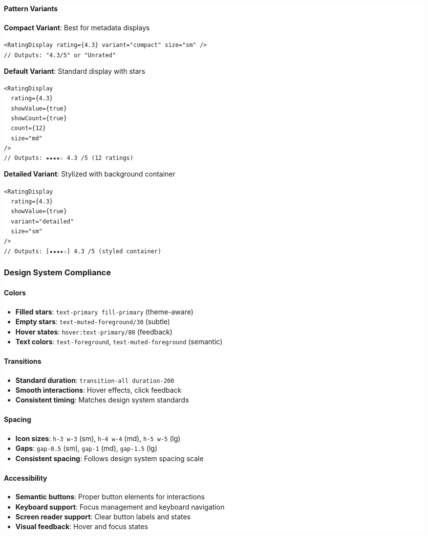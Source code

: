 #### Pattern Variants

**Compact Variant**: Best for metadata displays
```tsx
<RatingDisplay rating={4.3} variant="compact" size="sm" />
// Outputs: "4.3/5" or "Unrated"
```

**Default Variant**: Standard display with stars
```tsx
<RatingDisplay 
  rating={4.3}
  showValue={true}
  showCount={true}
  count={12}
  size="md"
/>
// Outputs: ★★★★☆ 4.3 /5 (12 ratings)
```

**Detailed Variant**: Stylized with background container
```tsx
<RatingDisplay 
  rating={4.3}
  showValue={true}
  variant="detailed"
  size="sm"
/>
// Outputs: [★★★★☆] 4.3 /5 (styled container)
```

### Design System Compliance

#### Colors
- **Filled stars**: `text-primary fill-primary` (theme-aware)
- **Empty stars**: `text-muted-foreground/30` (subtle)
- **Hover states**: `hover:text-primary/80` (feedback)
- **Text colors**: `text-foreground`, `text-muted-foreground` (semantic)

#### Transitions
- **Standard duration**: `transition-all duration-200`
- **Smooth interactions**: Hover effects, click feedback
- **Consistent timing**: Matches design system standards

#### Spacing
- **Icon sizes**: `h-3 w-3` (sm), `h-4 w-4` (md), `h-5 w-5` (lg)
- **Gaps**: `gap-0.5` (sm), `gap-1` (md), `gap-1.5` (lg)
- **Consistent spacing**: Follows design system spacing scale

#### Accessibility
- **Semantic buttons**: Proper button elements for interactions
- **Keyboard support**: Focus management and keyboard navigation
- **Screen reader support**: Clear button labels and states
- **Visual feedback**: Hover and focus states
